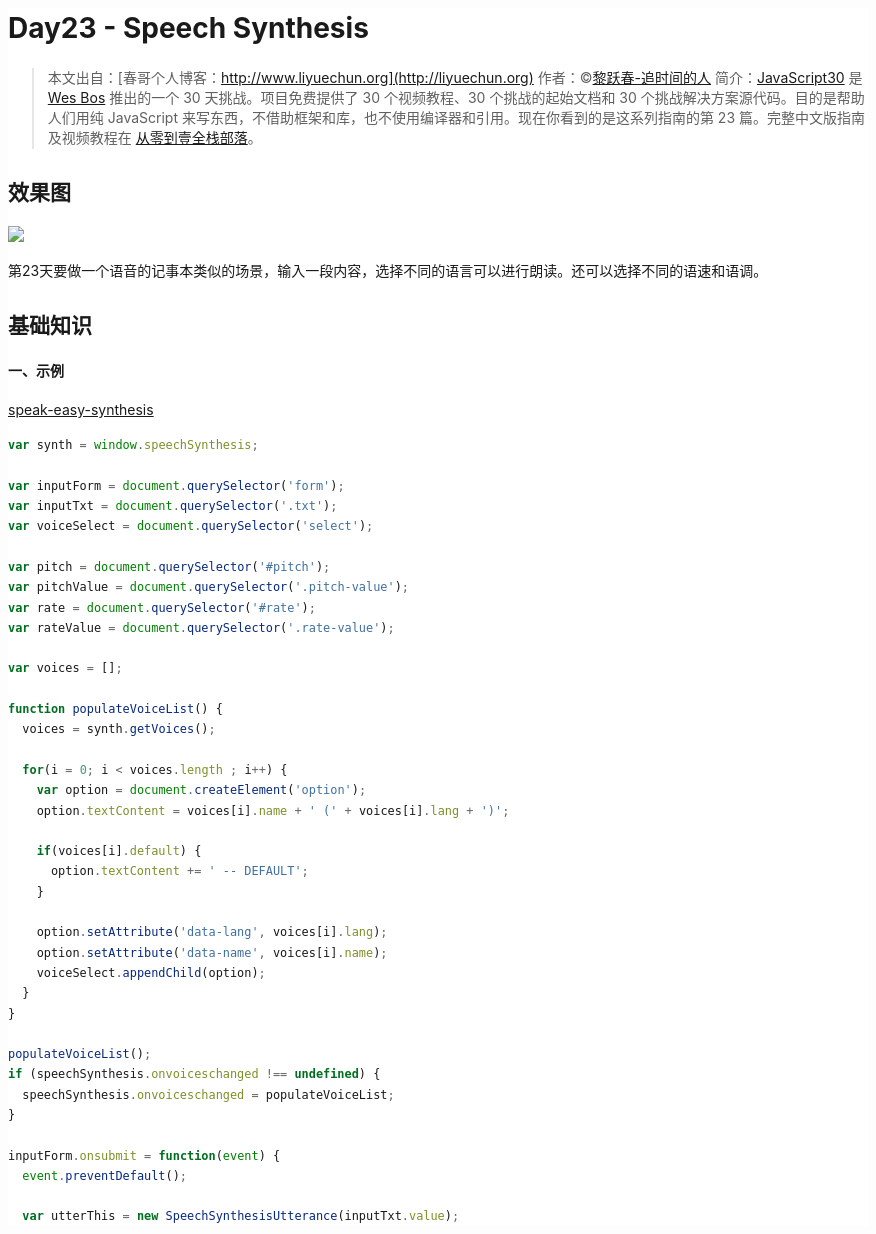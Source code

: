 



# Day23 - Speech Synthesis

> 本文出自：[春哥个人博客：http://www.liyuechun.org](http://liyuechun.org)
> 作者：©[黎跃春-追时间的人](http://weibo.com/mobiledevelopment)
> 简介：[JavaScript30](https://javascript30.com) 是 [Wes Bos](https://github.com/wesbos) 推出的一个 30 天挑战。项目免费提供了 30 个视频教程、30 个挑战的起始文档和 30 个挑战解决方案源代码。目的是帮助人们用纯 JavaScript 来写东西，不借助框架和库，也不使用编译器和引用。现在你看到的是这系列指南的第 23 篇。完整中文版指南及视频教程在 [从零到壹全栈部落](http://kongyixueyuan.com/course/4188)。


## 效果图

![](http://om1c35wrq.bkt.clouddn.com/Snip20170813_1.png)

第23天要做一个语音的记事本类似的场景，输入一段内容，选择不同的语言可以进行朗读。还可以选择不同的语速和语调。

## 基础知识

#### 一、示例

[speak-easy-synthesis](https://github.com/mdn/web-speech-api/tree/master/speak-easy-synthesis)

```js
var synth = window.speechSynthesis;

var inputForm = document.querySelector('form');
var inputTxt = document.querySelector('.txt');
var voiceSelect = document.querySelector('select');

var pitch = document.querySelector('#pitch');
var pitchValue = document.querySelector('.pitch-value');
var rate = document.querySelector('#rate');
var rateValue = document.querySelector('.rate-value');

var voices = [];

function populateVoiceList() {
  voices = synth.getVoices();

  for(i = 0; i < voices.length ; i++) {
    var option = document.createElement('option');
    option.textContent = voices[i].name + ' (' + voices[i].lang + ')';
    
    if(voices[i].default) {
      option.textContent += ' -- DEFAULT';
    }

    option.setAttribute('data-lang', voices[i].lang);
    option.setAttribute('data-name', voices[i].name);
    voiceSelect.appendChild(option);
  }
}

populateVoiceList();
if (speechSynthesis.onvoiceschanged !== undefined) {
  speechSynthesis.onvoiceschanged = populateVoiceList;
}

inputForm.onsubmit = function(event) {
  event.preventDefault();

  var utterThis = new SpeechSynthesisUtterance(inputTxt.value);
```